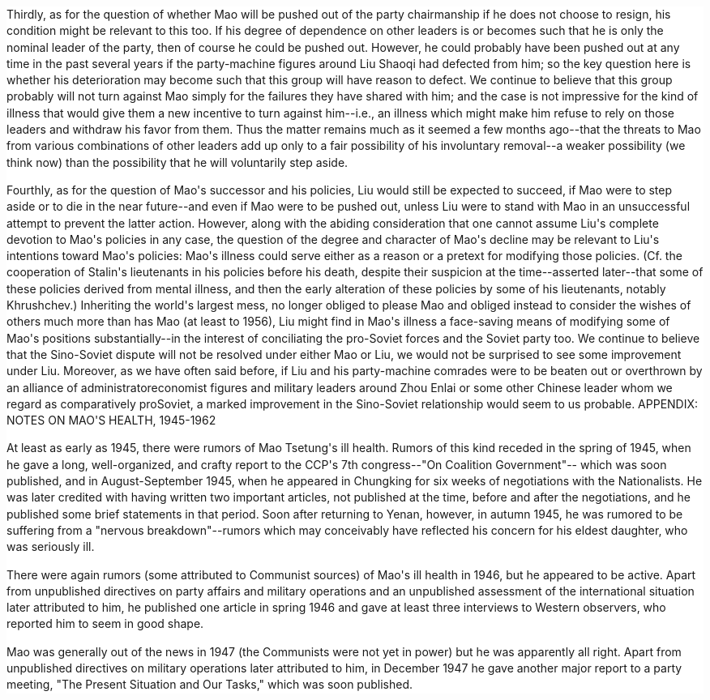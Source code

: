 Thirdly, as for the question of whether Mao will be pushed out of the party chairmanship if he does not choose to resign, his condition might be relevant to this too. If his degree of dependence on other leaders is or becomes such that he is only the nominal leader of the party, then of course he could be pushed out. However, he could probably have been pushed out at any time in the past several years if the party-machine figures around Liu Shaoqi had defected from him; so the key question here is whether his deterioration may become such that this group will have reason to defect. We continue to believe that this group probably will not turn against Mao simply for the failures they have shared with him; and the case is not impressive for the kind of illness that would give them a new incentive to turn against him--i.e., an illness which might make him refuse to rely on those leaders and withdraw his favor from them. Thus the matter remains much as it seemed a few months ago--that the threats to Mao from various combinations of other leaders add up only to a fair possibility of his involuntary removal--a weaker possibility (we think now) than the possibility that he will voluntarily step aside.

Fourthly, as for the question of Mao's successor and his policies, Liu would still be expected to succeed, if Mao were to step aside or to die in the near future--and even if Mao were to be pushed out, unless Liu were to stand with Mao in an unsuccessful attempt to prevent the latter action. However, along with the abiding consideration that one cannot assume Liu's complete devotion to Mao's policies in any case, the question of the degree and character of Mao's decline may be relevant to Liu's intentions toward Mao's policies: Mao's illness could serve either as a reason or a pretext for modifying those policies. (Cf. the cooperation of Stalin's lieutenants in his policies before his death, despite their suspicion at the time--asserted later--that some of these policies derived from mental illness, and then the early alteration of these policies by some of his lieutenants, notably Khrushchev.) Inheriting the world's largest mess, no longer obliged to please Mao and obliged instead to consider the wishes of others much more than has Mao (at least to 1956), Liu might find in Mao's illness a face-saving means of modifying some of Mao's positions substantially--in the interest of conciliating the pro-Soviet forces and the Soviet party too. We continue to believe that the Sino-Soviet dispute will not be resolved under either Mao or Liu, we would not be surprised to see some improvement under Liu. Moreover, as we have often said before, if Liu and his party-machine comrades were to be beaten out or overthrown by an alliance of administratoreconomist figures and military leaders around Zhou Enlai or some other Chinese leader whom we regard as comparatively proSoviet, a marked improvement in the Sino-Soviet relationship would seem to us probable. APPENDIX: NOTES ON MAO'S HEALTH, 1945-1962

At least as early as 1945, there were rumors of Mao Tsetung's ill health. Rumors of this kind receded in the spring of 1945, when he gave a long, well-organized, and crafty report to the CCP's 7th congress--"On Coalition Government"-- which was soon published, and in August-September 1945, when he appeared in Chungking for six weeks of negotiations with the Nationalists. He was later credited with having written two important articles, not published at the time, before and after the negotiations, and he published some brief statements in that period. Soon after returning to Yenan, however, in autumn 1945, he was rumored to be suffering from a "nervous breakdown"--rumors which may conceivably have reflected his concern for his eldest daughter, who was seriously ill.

There were again rumors (some attributed to Communist sources) of Mao's ill health in 1946, but he appeared to be active. Apart from unpublished directives on party affairs and military operations and an unpublished assessment of the international situation later attributed to him, he published one article in spring 1946 and gave at least three interviews to Western observers, who reported him to seem in good shape.

Mao was generally out of the news in 1947 (the Communists were not yet in power) but he was apparently all right. Apart from unpublished directives on military operations later attributed to him, in December 1947 he gave another major report to a party meeting, "The Present Situation and Our Tasks," which was soon published.
